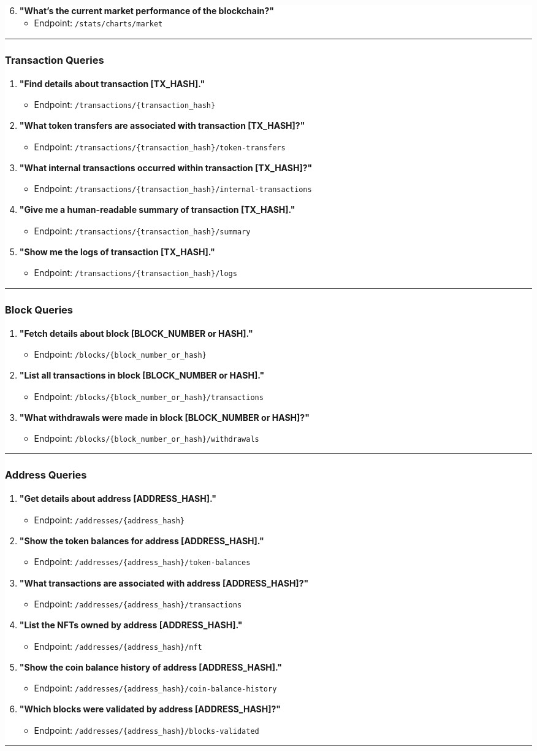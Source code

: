 6. **"What’s the current market performance of the blockchain?"**  
   - Endpoint: `/stats/charts/market`

---

### **Transaction Queries**

1. **"Find details about transaction [TX_HASH]."**  
   - Endpoint: `/transactions/{transaction_hash}`

2. **"What token transfers are associated with transaction [TX_HASH]?"**  
   - Endpoint: `/transactions/{transaction_hash}/token-transfers`

3. **"What internal transactions occurred within transaction [TX_HASH]?"**  
   - Endpoint: `/transactions/{transaction_hash}/internal-transactions`

4. **"Give me a human-readable summary of transaction [TX_HASH]."**  
   - Endpoint: `/transactions/{transaction_hash}/summary`

5. **"Show me the logs of transaction [TX_HASH]."**  
   - Endpoint: `/transactions/{transaction_hash}/logs`

---

### **Block Queries**

1. **"Fetch details about block [BLOCK_NUMBER or HASH]."**  
   - Endpoint: `/blocks/{block_number_or_hash}`

2. **"List all transactions in block [BLOCK_NUMBER or HASH]."**  
   - Endpoint: `/blocks/{block_number_or_hash}/transactions`

3. **"What withdrawals were made in block [BLOCK_NUMBER or HASH]?"**  
   - Endpoint: `/blocks/{block_number_or_hash}/withdrawals`

---

### **Address Queries**

1. **"Get details about address [ADDRESS_HASH]."**  
   - Endpoint: `/addresses/{address_hash}`

2. **"Show the token balances for address [ADDRESS_HASH]."**  
   - Endpoint: `/addresses/{address_hash}/token-balances`

3. **"What transactions are associated with address [ADDRESS_HASH]?"**  
   - Endpoint: `/addresses/{address_hash}/transactions`

4. **"List the NFTs owned by address [ADDRESS_HASH]."**  
   - Endpoint: `/addresses/{address_hash}/nft`

5. **"Show the coin balance history of address [ADDRESS_HASH]."**  
   - Endpoint: `/addresses/{address_hash}/coin-balance-history`

6. **"Which blocks were validated by address [ADDRESS_HASH]?"**  
   - Endpoint: `/addresses/{address_hash}/blocks-validated`

---
